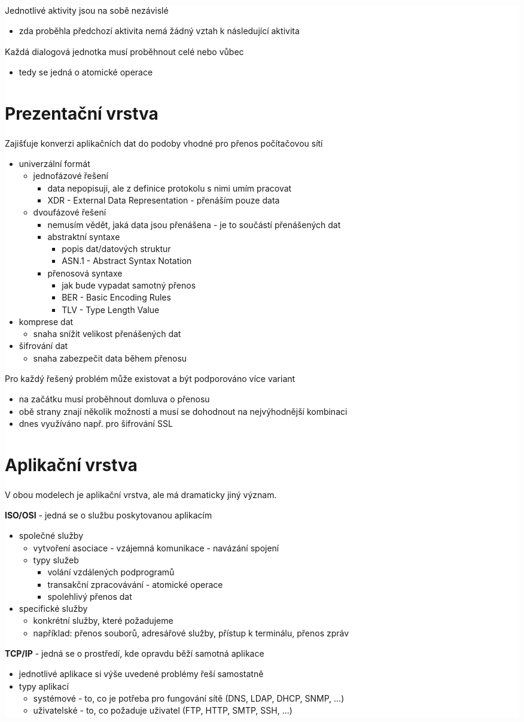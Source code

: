 Jednotlivé aktivity jsou na sobě nezávislé
- zda proběhla předchozí aktivita nemá žádný vztah k následující aktivita

Každá dialogová jednotka musí proběhnout celé nebo vůbec
- tedy se jedná o atomické operace

# Prezentační vrstva

Zajišťuje konverzi aplikačních dat do podoby vhodné pro přenos počítačovou sítí
- univerzální formát
	- jednofázové řešení
		- data nepopisuji, ale z definice protokolu s nimi umím pracovat
		- XDR - External Data Representation - přenáším pouze data
	- dvoufázové řešení
		- nemusím vědět, jaká data jsou přenášena - je to součástí přenášených dat
		- abstraktní syntaxe
			- popis dat/datových struktur
			- ASN.1 - Abstract Syntax Notation
		- přenosová syntaxe
			- jak bude vypadat samotný přenos
			- BER - Basic Encoding Rules
			- TLV - Type Length Value
- komprese dat
	- snaha snížit velikost přenášených dat
- šifrování dat
	- snaha zabezpečit data během přenosu

Pro každý řešený problém může existovat a být podporováno více variant
- na začátku musí proběhnout domluva o přenosu
- obě strany znají několik možností a musí se dohodnout na nejvýhodnější kombinaci
- dnes využíváno např. pro šifrování SSL

# Aplikační vrstva

V obou modelech je aplikační vrstva, ale má dramaticky jiný význam.

**ISO/OSI** - jedná se o službu poskytovanou aplikacím
- společné služby
	- vytvoření asociace - vzájemná komunikace - navázání spojení
	- typy služeb
		- volání vzdálených podprogramů
		- transakční zpracovávání - atomické operace
		- spolehlivý přenos dat
- specifické služby
	- konkrétní služby, které požadujeme
	- například: přenos souborů, adresářové služby, přístup k terminálu, přenos zpráv

**TCP/IP** - jedná se o prostředí, kde opravdu běží samotná aplikace
- jednotlivé aplikace si výše uvedené problémy řeší samostatně
- typy aplikací
	- systémové - to, co je potřeba pro fungování sítě (DNS, LDAP, DHCP, SNMP, ...)
	- uživatelské - to, co požaduje uživatel (FTP, HTTP, SMTP, SSH, ...)
